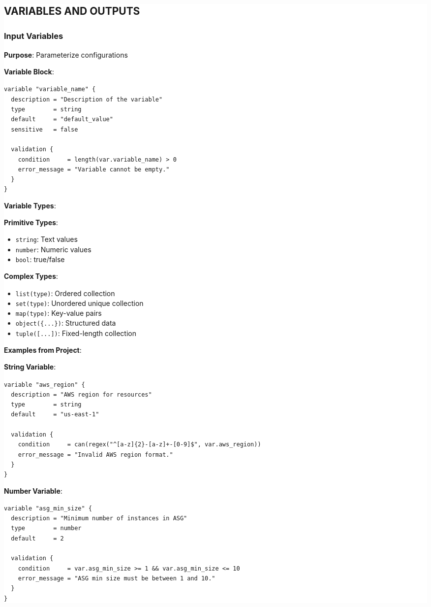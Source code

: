 
## VARIABLES AND OUTPUTS

### Input Variables

**Purpose**: Parameterize configurations

**Variable Block**:
```hcl
variable "variable_name" {
  description = "Description of the variable"
  type        = string
  default     = "default_value"
  sensitive   = false
  
  validation {
    condition     = length(var.variable_name) > 0
    error_message = "Variable cannot be empty."
  }
}
```

**Variable Types**:

**Primitive Types**:
- `string`: Text values
- `number`: Numeric values
- `bool`: true/false

**Complex Types**:
- `list(type)`: Ordered collection
- `set(type)`: Unordered unique collection
- `map(type)`: Key-value pairs
- `object({...})`: Structured data
- `tuple([...])`: Fixed-length collection

**Examples from Project**:

**String Variable**:
```hcl
variable "aws_region" {
  description = "AWS region for resources"
  type        = string
  default     = "us-east-1"
  
  validation {
    condition     = can(regex("^[a-z]{2}-[a-z]+-[0-9]$", var.aws_region))
    error_message = "Invalid AWS region format."
  }
}
```

**Number Variable**:
```hcl
variable "asg_min_size" {
  description = "Minimum number of instances in ASG"
  type        = number
  default     = 2
  
  validation {
    condition     = var.asg_min_size >= 1 && var.asg_min_size <= 10
    error_message = "ASG min size must be between 1 and 10."
  }
}
```

